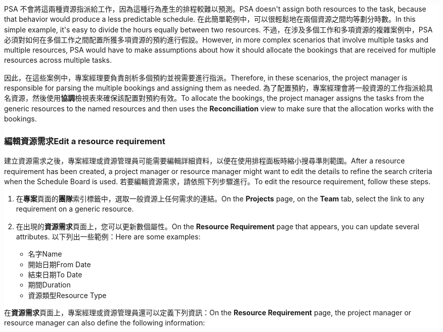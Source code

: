 <span data-ttu-id="32b37-225">PSA 不會將這兩種資源指派給工作，因為這種行為產生的排程較難以預測。</span><span class="sxs-lookup"><span data-stu-id="32b37-225">PSA doesn't assign both resources to the task, because that behavior would produce a less predictable schedule.</span></span> <span data-ttu-id="32b37-226">在此簡單範例中，可以很輕鬆地在兩個資源之間均等劃分時數。</span><span class="sxs-lookup"><span data-stu-id="32b37-226">In this simple example, it's easy to divide the hours equally between two resources.</span></span> <span data-ttu-id="32b37-227">不過，在涉及多個工作和多項資源的複雜案例中，PSA 必須對如何在多個工作之間配置所獲多項資源的預約進行假設。</span><span class="sxs-lookup"><span data-stu-id="32b37-227">However, in more complex scenarios that involve multiple tasks and multiple resources, PSA would have to make assumptions about how it should allocate the bookings that are received for multiple resources across multiple tasks.</span></span>

<span data-ttu-id="32b37-228">因此，在這些案例中，專案經理要負責剖析多個預約並視需要進行指派。</span><span class="sxs-lookup"><span data-stu-id="32b37-228">Therefore, in these scenarios, the project manager is responsible for parsing the multiple bookings and assigning them as needed.</span></span> <span data-ttu-id="32b37-229">為了配置預約，專案經理會將一般資源的工作指派給具名資源，然後使用**協調**檢視表來確保該配置對預約有效。</span><span class="sxs-lookup"><span data-stu-id="32b37-229">To allocate the bookings, the project manager assigns the tasks from the generic resources to the named resources and then uses the **Reconciliation** view to make sure that the allocation works with the bookings.</span></span>

### <a name="edit-a-resource-requirement"></a><span data-ttu-id="32b37-230">編輯資源需求</span><span class="sxs-lookup"><span data-stu-id="32b37-230">Edit a resource requirement</span></span>

<span data-ttu-id="32b37-231">建立資源需求之後，專案經理或資源管理員可能需要編輯詳細資料，以便在使用排程面板時縮小搜尋準則範圍。</span><span class="sxs-lookup"><span data-stu-id="32b37-231">After a resource requirement has been created, a project manager or resource manager might want to edit the details to refine the search criteria when the Schedule Board is used.</span></span> <span data-ttu-id="32b37-232">若要編輯資源需求，請依照下列步驟進行。</span><span class="sxs-lookup"><span data-stu-id="32b37-232">To edit the resource requirement, follow these steps.</span></span>

1. <span data-ttu-id="32b37-233">在**專案**頁面的**團隊**索引標籤中，選取一般資源上任何需求的連結。</span><span class="sxs-lookup"><span data-stu-id="32b37-233">On the **Projects** page, on the **Team** tab, select the link to any requirement on a generic resource.</span></span>
2. <span data-ttu-id="32b37-234">在出現的**資源需求**頁面上，您可以更新數個屬性。</span><span class="sxs-lookup"><span data-stu-id="32b37-234">On the **Resource Requirement** page that appears, you can update several attributes.</span></span> <span data-ttu-id="32b37-235">以下列出一些範例：</span><span class="sxs-lookup"><span data-stu-id="32b37-235">Here are some examples:</span></span>

    - <span data-ttu-id="32b37-236">名字</span><span class="sxs-lookup"><span data-stu-id="32b37-236">Name</span></span>
    - <span data-ttu-id="32b37-237">開始日期</span><span class="sxs-lookup"><span data-stu-id="32b37-237">From Date</span></span>
    - <span data-ttu-id="32b37-238">結束日期</span><span class="sxs-lookup"><span data-stu-id="32b37-238">To Date</span></span>
    - <span data-ttu-id="32b37-239">期間</span><span class="sxs-lookup"><span data-stu-id="32b37-239">Duration</span></span>
    - <span data-ttu-id="32b37-240">資源類型</span><span class="sxs-lookup"><span data-stu-id="32b37-240">Resource Type</span></span>

<span data-ttu-id="32b37-241">在**資源需求**頁面上，專案經理或資源管理員還可以定義下列資訊：</span><span class="sxs-lookup"><span data-stu-id="32b37-241">On the **Resource Requirement** page, the project manager or resource manager can also define the following information:</span></span>
